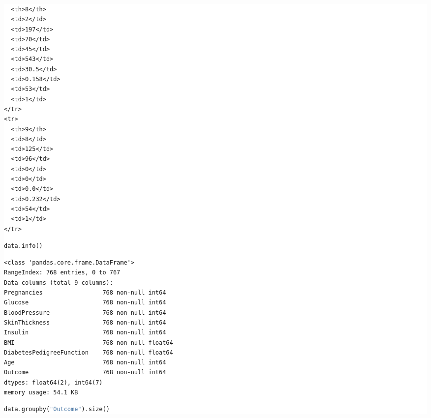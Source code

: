       <th>8</th>
      <td>2</td>
      <td>197</td>
      <td>70</td>
      <td>45</td>
      <td>543</td>
      <td>30.5</td>
      <td>0.158</td>
      <td>53</td>
      <td>1</td>
    </tr>
    <tr>
      <th>9</th>
      <td>8</td>
      <td>125</td>
      <td>96</td>
      <td>0</td>
      <td>0</td>
      <td>0.0</td>
      <td>0.232</td>
      <td>54</td>
      <td>1</td>
    </tr>
  </tbody>
</table>
</div>




```python
data.info()
```

    <class 'pandas.core.frame.DataFrame'>
    RangeIndex: 768 entries, 0 to 767
    Data columns (total 9 columns):
    Pregnancies                 768 non-null int64
    Glucose                     768 non-null int64
    BloodPressure               768 non-null int64
    SkinThickness               768 non-null int64
    Insulin                     768 non-null int64
    BMI                         768 non-null float64
    DiabetesPedigreeFunction    768 non-null float64
    Age                         768 non-null int64
    Outcome                     768 non-null int64
    dtypes: float64(2), int64(7)
    memory usage: 54.1 KB


```python
data.groupby("Outcome").size()
```


